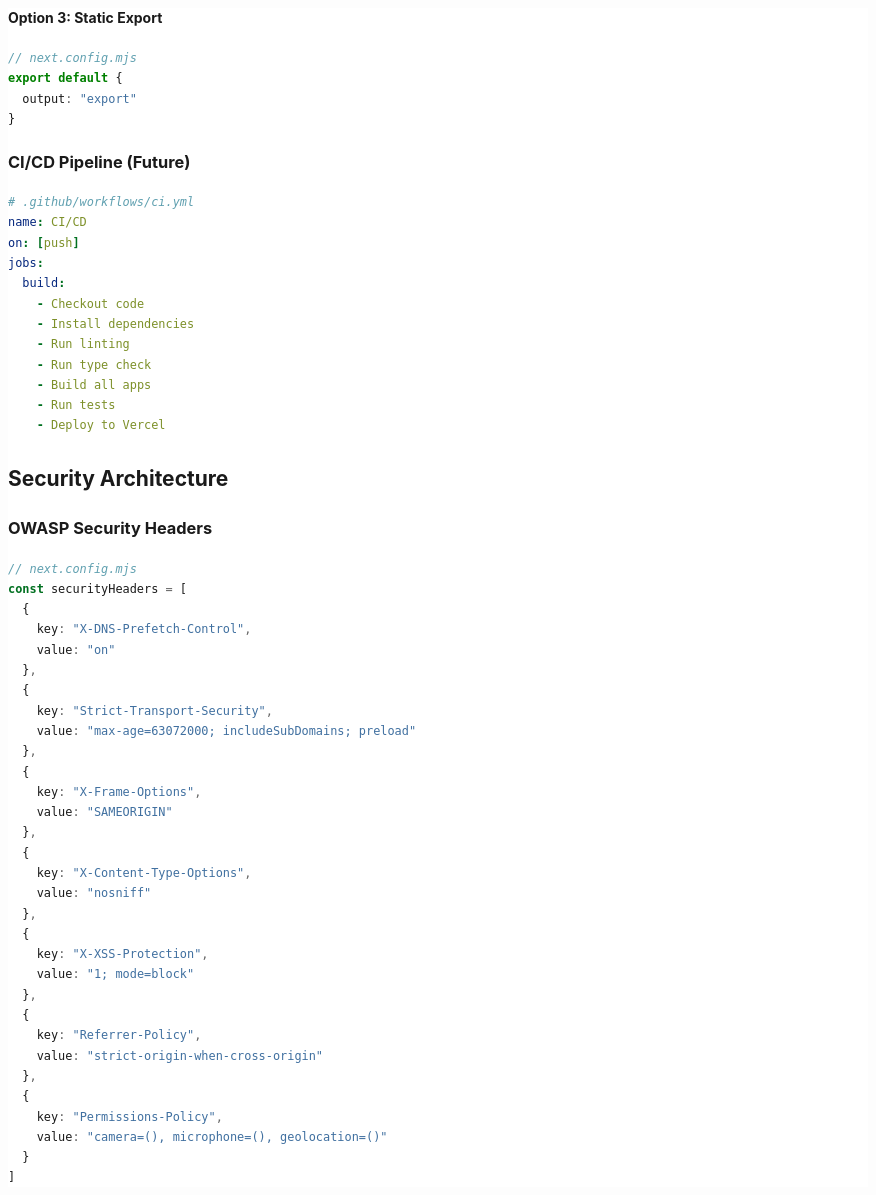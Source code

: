 #### Option 3: Static Export

```typescript
// next.config.mjs
export default {
  output: "export"
}
```

### CI/CD Pipeline (Future)

```yaml
# .github/workflows/ci.yml
name: CI/CD
on: [push]
jobs:
  build:
    - Checkout code
    - Install dependencies
    - Run linting
    - Run type check
    - Build all apps
    - Run tests
    - Deploy to Vercel
```

## Security Architecture

### OWASP Security Headers

```typescript
// next.config.mjs
const securityHeaders = [
  {
    key: "X-DNS-Prefetch-Control",
    value: "on"
  },
  {
    key: "Strict-Transport-Security",
    value: "max-age=63072000; includeSubDomains; preload"
  },
  {
    key: "X-Frame-Options",
    value: "SAMEORIGIN"
  },
  {
    key: "X-Content-Type-Options",
    value: "nosniff"
  },
  {
    key: "X-XSS-Protection",
    value: "1; mode=block"
  },
  {
    key: "Referrer-Policy",
    value: "strict-origin-when-cross-origin"
  },
  {
    key: "Permissions-Policy",
    value: "camera=(), microphone=(), geolocation=()"
  }
]
```
